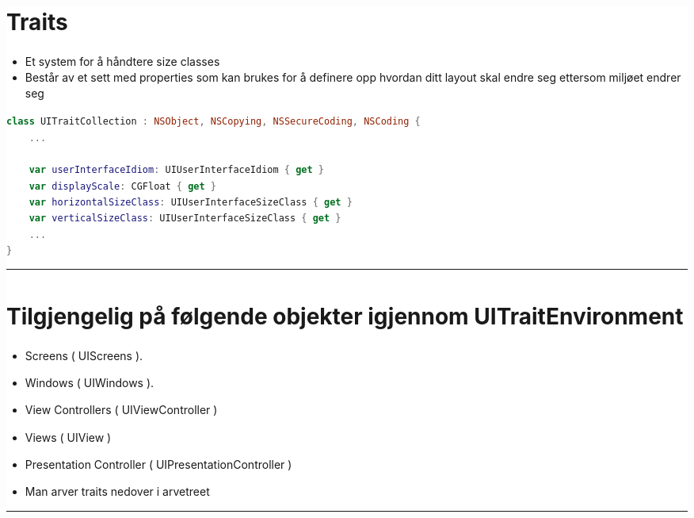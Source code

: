 
# Traits

* Et system for å håndtere size classes
* Består av et sett med properties som kan brukes for å definere opp hvordan ditt layout skal endre seg ettersom miljøet endrer seg

```swift
class UITraitCollection : NSObject, NSCopying, NSSecureCoding, NSCoding {
    ...

    var userInterfaceIdiom: UIUserInterfaceIdiom { get }
    var displayScale: CGFloat { get }
    var horizontalSizeClass: UIUserInterfaceSizeClass { get }
    var verticalSizeClass: UIUserInterfaceSizeClass { get }
    ...
}
```

---

# Tilgjengelig på følgende objekter igjennom UITraitEnvironment

* Screens ( UIScreens ).
* Windows ( UIWindows ).
* View Controllers ( UIViewController )
* Views ( UIView )
* Presentation Controller ( UIPresentationController )

* Man arver traits nedover i arvetreet

---
